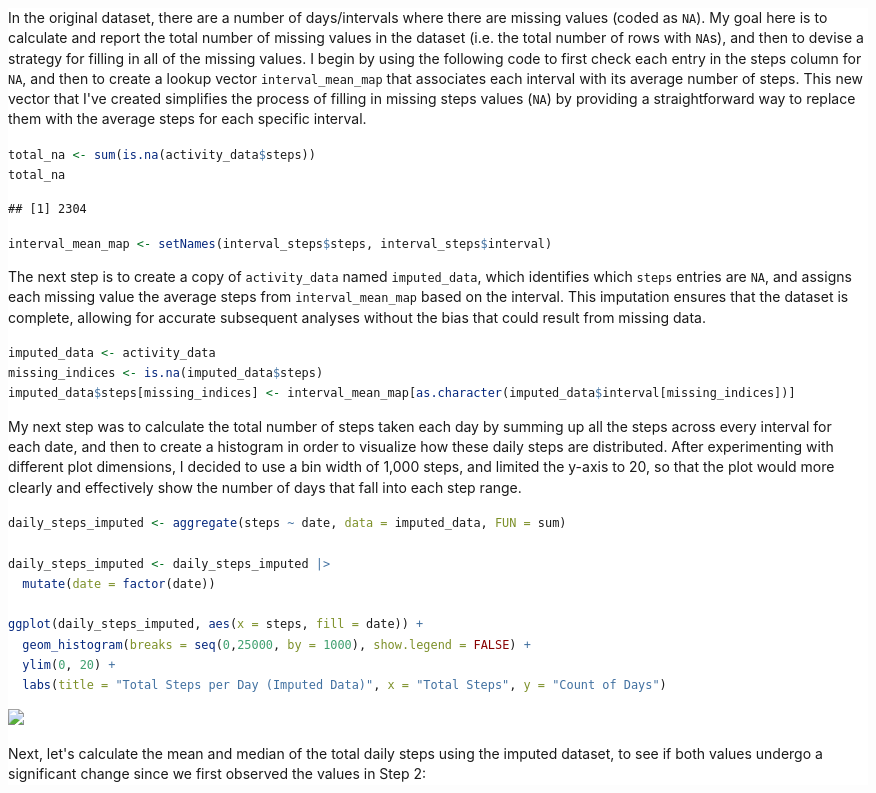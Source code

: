 In the original dataset, there are a number of days/intervals where there are missing values (coded as `NA`). My goal here is to calculate and report the total number of missing values in the dataset (i.e. the total number of rows with `NA`s), and then to devise a strategy for filling in all of the missing values. I begin by using the following code to first check each entry in the steps column for `NA`, and then to create a lookup vector `interval_mean_map` that associates each interval with its average number of steps. This new vector that I've created simplifies the process of filling in missing steps values (`NA`) by providing a straightforward way to replace them with the average steps for each specific interval.

``` r
total_na <- sum(is.na(activity_data$steps))
total_na
```

```
## [1] 2304
```

``` r
interval_mean_map <- setNames(interval_steps$steps, interval_steps$interval)
```

The next step is to create a copy of `activity_data` named `imputed_data`, which identifies which `steps` entries are `NA`, and assigns each missing value the average steps from `interval_mean_map` based on the interval. This imputation ensures that the dataset is complete, allowing for accurate subsequent analyses without the bias that could result from missing data.

``` r
imputed_data <- activity_data
missing_indices <- is.na(imputed_data$steps)
imputed_data$steps[missing_indices] <- interval_mean_map[as.character(imputed_data$interval[missing_indices])]
```

My next step was to calculate the total number of steps taken each day by summing up all the steps across every interval for each date, and then to create a histogram in order to visualize how these daily steps are distributed. After experimenting with different plot dimensions, I decided to use a bin width of 1,000 steps, and limited the y-axis to 20, so that the plot would more clearly and effectively show the number of days that fall into each step range.

``` r
daily_steps_imputed <- aggregate(steps ~ date, data = imputed_data, FUN = sum)

daily_steps_imputed <- daily_steps_imputed |>
  mutate(date = factor(date))

ggplot(daily_steps_imputed, aes(x = steps, fill = date)) +
  geom_histogram(breaks = seq(0,25000, by = 1000), show.legend = FALSE) + 
  ylim(0, 20) + 
  labs(title = "Total Steps per Day (Imputed Data)", x = "Total Steps", y = "Count of Days")
```

![](PA1_template_files/figure-html/unnamed-chunk-12-1.png)

Next, let's calculate the mean and median of the total daily steps using the imputed dataset, to see if both values undergo a significant change since we first observed the values in Step 2:
